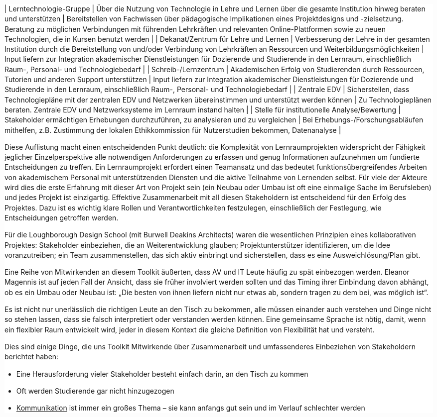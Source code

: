 | Lerntechnologie-Gruppe                       | Über die Nutzung von Technologie in Lehre und Lernen über die gesamte Institution hinweg beraten und unterstützen                                                 | Bereitstellen von Fachwissen über pädagogische Implikationen eines Projektdesigns und -zielsetzung. Beratung zu möglichen Verbindungen mit führenden Lehrkräften und relevanten Online-Plattformen sowie zu neuen Technologien, die in Kursen benutzt werden |
| Dekanat/Zentrum für Lehre und Lernen         | Verbesserung der Lehre in der gesamten Institution durch die Bereitstellung von und/oder Verbindung von Lehrkräften an Ressourcen und Weiterbildungsmöglichkeiten | Input liefern zur Integration akademischer Dienstleistungen für Dozierende und Studierende in den Lernraum, einschließlich Raum-, Personal- und Technologiebedarf                                                                                            |
| Schreib-/Lernzentrum                         | Akademischen Erfolg von Studierenden durch Ressourcen, Tutorien und anderen Support unterstützen                                                                  | Input liefern zur Integration akademischer Dienstleistungen für Dozierende und Studierende in den Lernraum, einschließlich Raum-, Personal- und Technologiebedarf                                                                                            |
| Zentrale EDV                                 | Sicherstellen, dass Technologiepläne mit der zentralen EDV und Netzwerken übereinstimmen und unterstützt werden können                                            | Zu Technologieplänen beraten. Zentrale EDV und Netzwerksysteme im Lernraum instand halten                                                                                                                                                                    |
| Stelle für institutionelle Analyse/Bewertung | Stakeholder ermächtigen Erhebungen durchzuführen, zu analysieren und zu vergleichen                                                                               | Bei Erhebungs-/Forschungsabläufen mithelfen, z.B. Zustimmung der lokalen Ethikkommission für Nutzerstudien bekommen, Datenanalyse                                                                                                                            |

Diese Auflistung macht einen entscheidenden Punkt deutlich: die
Komplexität von Lernraumprojekten widerspricht der Fähigkeit jeglicher
Einzelperspektive alle notwendigen Anforderungen zu erfassen und genug
Informationen aufzunehmen um fundierte Entscheidungen zu treffen. Ein
Lernraumprojekt erfordert einen Teamansatz und das bedeutet
funktionsübergreifendes Arbeiten von akademischem Personal mit
unterstützenden Diensten und die aktive Teilnahme von Lernenden selbst.
Für viele der Akteure wird dies die erste Erfahrung mit dieser Art von
Projekt sein (ein Neubau oder Umbau ist oft eine einmalige Sache im
Berufsleben) und jedes Projekt ist einzigartig. Effektive Zusammenarbeit
mit all diesen Stakeholdern ist entscheidend für den Erfolg des
Projektes. Dazu ist es wichtig klare Rollen und Verantwortlichkeiten
festzulegen, einschließlich der Festlegung, wie Entscheidungen getroffen
werden.

Für die Loughborough Design School (mit Burwell Deakins Architects)
waren die wesentlichen Prinzipien eines kollaborativen Projektes:
Stakeholder einbeziehen, die an Weiterentwicklung glauben;
Projektunterstützer identifizieren, um die Idee voranzutreiben; ein Team
zusammenstellen, das sich aktiv einbringt und sicherstellen, dass es
eine Ausweichlösung/Plan gibt.

Eine Reihe von Mitwirkenden an diesem Toolkit äußerten, dass AV und IT
Leute häufig zu spät einbezogen werden. Eleanor Magennis ist auf jeden
Fall der Ansicht, dass sie früher involviert werden sollten und das
Timing ihrer Einbindung davon abhängt, ob es ein Umbau oder Neubau ist:
„Die besten von ihnen liefern nicht nur etwas ab, sondern tragen zu dem
bei, was möglich ist“.

Es ist nicht nur unerlässlich die richtigen Leute an den Tisch zu
bekommen, alle müssen einander auch verstehen und Dinge nicht so stehen
lassen, dass sie falsch interpretiert oder verstanden werden können.
Eine gemeinsame Sprache ist nötig, damit, wenn ein flexibler Raum
entwickelt wird, jeder in diesem Kontext die gleiche Definition von
Flexibilität hat und versteht.

Dies sind einige Dinge, die uns Toolkit Mitwirkende über Zusammenarbeit
und umfassenderes Einbeziehen von Stakeholdern berichtet haben:

-   Eine Herausforderung vieler Stakeholder besteht einfach darin, an
    den Tisch zu kommen

-   Oft werden Studierende gar nicht hinzugezogen

-   [Kommunikation](../3_projektmanagement/4_Kommunikation.md) ist immer ein großes Thema –
    sie kann anfangs gut sein und im Verlauf schlechter werden
